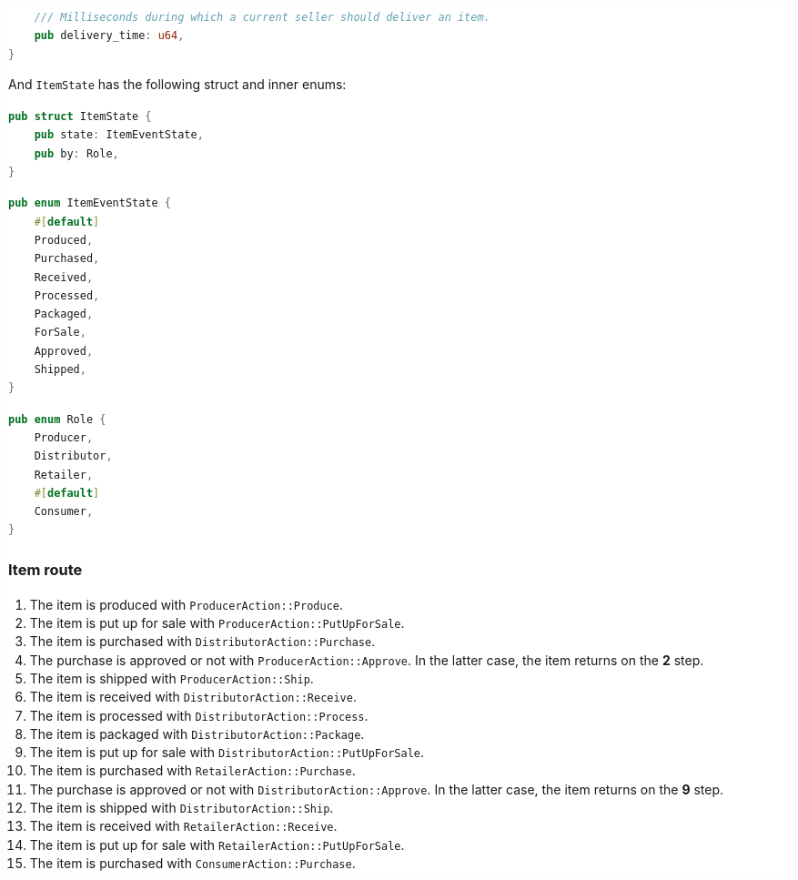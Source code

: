 ```rust title="supply-chain/io/src/lib.rs"
    /// Milliseconds during which a current seller should deliver an item.
    pub delivery_time: u64,
}
```

And `ItemState` has the following struct and inner enums:
```rust title="supply-chain/io/src/lib.rs"
pub struct ItemState {
    pub state: ItemEventState,
    pub by: Role,
}
```
```rust title="supply-chain/io/src/lib.rs"
pub enum ItemEventState {
    #[default]
    Produced,
    Purchased,
    Received,
    Processed,
    Packaged,
    ForSale,
    Approved,
    Shipped,
}
```
```rust title="supply-chain/io/src/lib.rs"
pub enum Role {
    Producer,
    Distributor,
    Retailer,
    #[default]
    Consumer,
}
```

### Item route

1. The item is produced with `ProducerAction::Produce`.
1. The item is put up for sale with `ProducerAction::PutUpForSale`.
1. The item is purchased with `DistributorAction::Purchase`.
1. The purchase is approved or not with `ProducerAction::Approve`. In the latter case, the item returns on the **2** step.
1. The item is shipped with `ProducerAction::Ship`.
1. The item is received with `DistributorAction::Receive`.
1. The item is processed with `DistributorAction::Process`.
1. The item is packaged with `DistributorAction::Package`.
1. The item is put up for sale with `DistributorAction::PutUpForSale`.
1. The item is purchased with `RetailerAction::Purchase`.
1. The purchase is approved or not with `DistributorAction::Approve`. In the latter case, the item returns on the **9** step.
1. The item is shipped with `DistributorAction::Ship`.
1. The item is received with `RetailerAction::Receive`.
1. The item is put up for sale with `RetailerAction::PutUpForSale`.
1. The item is purchased with `ConsumerAction::Purchase`.
